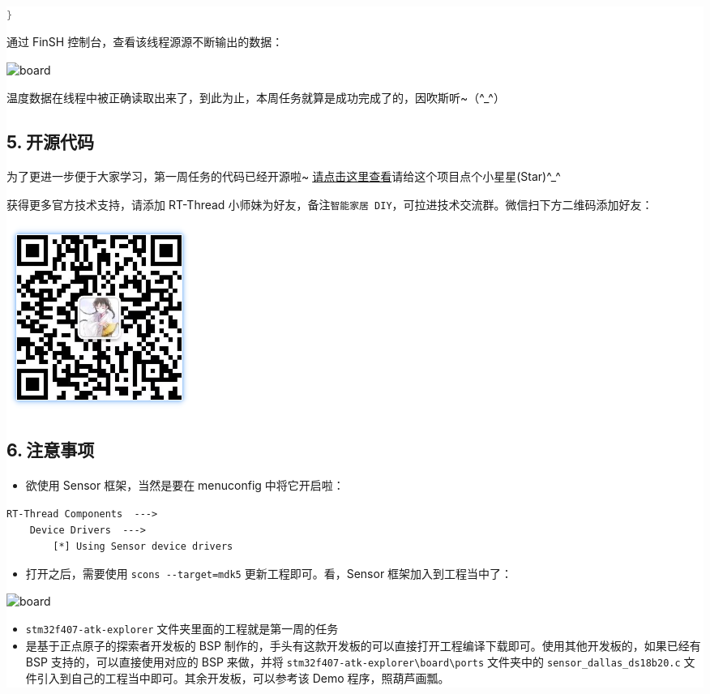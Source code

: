 ```.c
}

```

通过 FinSH 控制台，查看该线程源源不断输出的数据：

![board](figures/result.jpg)

温度数据在线程中被正确读取出来了，到此为止，本周任务就算是成功完成了的，因吹斯听~（^_^）

## 5. 开源代码

为了更进一步便于大家学习，第一周任务的代码已经开源啦~ [请点击这里查看](https://github.com/willianchanlovegithub/DIY_projects_base_on_RT-Thread)请给这个项目点个小星星(Star)^_^

获得更多官方技术支持，请添加 RT-Thread 小师妹为好友，备注`智能家居 DIY`，可拉进技术交流群。微信扫下方二维码添加好友：

![board](figures/xiaoshimei.png)

## 6. 注意事项

- 欲使用 Sensor 框架，当然是要在 menuconfig 中将它开启啦：

```
RT-Thread Components  --->
    Device Drivers  --->
        [*] Using Sensor device drivers

```

- 打开之后，需要使用 `scons --target=mdk5` 更新工程即可。看，Sensor 框架加入到工程当中了：

![board](figures/sensor_in_project.jpg)

- `stm32f407-atk-explorer` 文件夹里面的工程就是第一周的任务
- 是基于正点原子的探索者开发板的 BSP 制作的，手头有这款开发板的可以直接打开工程编译下载即可。使用其他开发板的，如果已经有 BSP 支持的，可以直接使用对应的 BSP 来做，并将 `stm32f407-atk-explorer\board\ports` 文件夹中的 `sensor_dallas_ds18b20.c` 文件引入到自己的工程当中即可。其余开发板，可以参考该 Demo 程序，照葫芦画瓢。